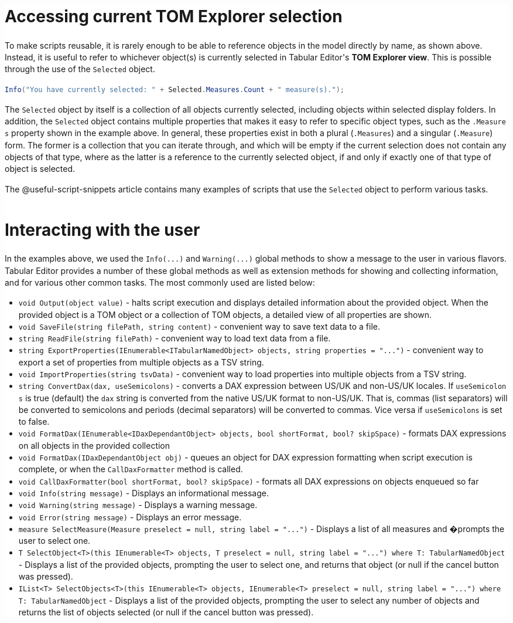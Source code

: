 # Accessing current TOM Explorer selection

To make scripts reusable, it is rarely enough to be able to reference objects in the model directly by name, as shown above. Instead, it is useful to refer to whichever object(s) is currently selected in Tabular Editor's **TOM Explorer view**. This is possible through the use of the `Selected` object.

```csharp
Info("You have currently selected: " + Selected.Measures.Count + " measure(s).");
```

The `Selected` object by itself is a collection of all objects currently selected, including objects within selected display folders. In addition, the `Selected` object contains multiple properties that makes it easy to refer to specific object types, such as the `.Measures` property shown in the example above. In general, these properties exist in both a plural (`.Measures`) and a singular (`.Measure`) form. The former is a collection that you can iterate through, and which will be empty if the current selection does not contain any objects of that type, where as the latter is a reference to the currently selected object, if and only if exactly one of that type of object is selected.

The @useful-script-snippets article contains many examples of scripts that use the `Selected` object to perform various tasks.

# Interacting with the user

In the examples above, we used the `Info(...)` and `Warning(...)` global methods to show a message to the user in various flavors. Tabular Editor provides a number of these global methods as well as extension methods for showing and collecting information, and for various other common tasks. The most commonly used are listed below:

- `void Output(object value)` - halts script execution and displays detailed information about the provided object. When the provided object is a TOM object or a collection of TOM objects, a detailed view of all properties are shown.
- `void SaveFile(string filePath, string content)` - convenient way to save text data to a file.
- `string ReadFile(string filePath)` - convenient way to load text data from a file.
- `string ExportProperties(IEnumerable<ITabularNamedObject> objects, string properties = "...")` - convenient way to export a set of properties from multiple objects as a TSV string.
- `void ImportProperties(string tsvData)` - convenient way to load properties into multiple objects from a TSV string.
- `string ConvertDax(dax, useSemicolons)` - converts a DAX expression between US/UK and non-US/UK locales. If `useSemicolons` is true (default) the `dax` string is converted from the native US/UK format to non-US/UK. That is, commas (list separators) will be converted to semicolons and periods (decimal separators) will be converted to commas. Vice versa if `useSemicolons` is set to false.
- `void FormatDax(IEnumerable<IDaxDependantObject> objects, bool shortFormat, bool? skipSpace)` - formats DAX expressions on all objects in the provided collection
- `void FormatDax(IDaxDependantObject obj)` - queues an object for DAX expression formatting when script execution is complete, or when the `CallDaxFormatter` method is called.
- `void CallDaxFormatter(bool shortFormat, bool? skipSpace)` - formats all DAX expressions on objects enqueued so far
- `void Info(string message)` - Displays an informational message.
- `void Warning(string message)` - Displays a warning message.
- `void Error(string message)` - Displays an error message.
- `measure SelectMeasure(Measure preselect = null, string label = "...")` - Displays a list of all measures and �prompts the user to select one.
- `T SelectObject<T>(this IEnumerable<T> objects, T preselect = null, string label = "...") where T: TabularNamedObject` - Displays a list of the provided objects, prompting the user to select one, and returns that object (or null if the cancel button was pressed).
- `IList<T> SelectObjects<T>(this IEnumerable<T> objects, IEnumerable<T> preselect = null, string label = "...") where T: TabularNamedObject` - Displays a list of the provided objects, prompting the user to select any number of objects and returns the list of objects selected (or null if the cancel button was pressed).
